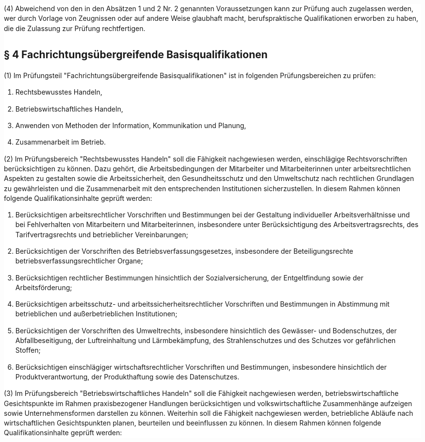 (4) Abweichend von den in den Absätzen 1 und 2 Nr. 2 genannten Voraussetzungen kann zur Prüfung auch zugelassen werden, wer durch Vorlage von Zeugnissen oder auf andere Weise glaubhaft macht, berufspraktische Qualifikationen erworben zu haben, die die Zulassung zur Prüfung rechtfertigen.


## § 4 Fachrichtungsübergreifende Basisqualifikationen

(1) Im Prüfungsteil "Fachrichtungsübergreifende Basisqualifikationen" ist in folgenden Prüfungsbereichen zu prüfen:

1.  Rechtsbewusstes Handeln,


2.  Betriebswirtschaftliches Handeln,


3.  Anwenden von Methoden der Information, Kommunikation und Planung,


4.  Zusammenarbeit im Betrieb.




(2) Im Prüfungsbereich "Rechtsbewusstes Handeln" soll die Fähigkeit nachgewiesen werden, einschlägige Rechtsvorschriften berücksichtigen zu können. Dazu gehört, die Arbeitsbedingungen der Mitarbeiter und Mitarbeiterinnen unter arbeitsrechtlichen Aspekten zu gestalten sowie die Arbeitssicherheit, den Gesundheitsschutz und den Umweltschutz nach rechtlichen Grundlagen zu gewährleisten und die Zusammenarbeit mit den entsprechenden Institutionen sicherzustellen. In diesem Rahmen können folgende Qualifikationsinhalte geprüft werden:

1.  Berücksichtigen arbeitsrechtlicher Vorschriften und Bestimmungen bei der Gestaltung individueller Arbeitsverhältnisse und bei Fehlverhalten von Mitarbeitern und Mitarbeiterinnen, insbesondere unter Berücksichtigung des Arbeitsvertragsrechts, des Tarifvertragsrechts und betrieblicher Vereinbarungen;


2.  Berücksichtigen der Vorschriften des Betriebsverfassungsgesetzes, insbesondere der Beteiligungsrechte betriebsverfassungsrechtlicher Organe;


3.  Berücksichtigen rechtlicher Bestimmungen hinsichtlich der Sozialversicherung, der Entgeltfindung sowie der Arbeitsförderung;


4.  Berücksichtigen arbeitsschutz- und arbeitssicherheitsrechtlicher Vorschriften und Bestimmungen in Abstimmung mit betrieblichen und außerbetrieblichen Institutionen;


5.  Berücksichtigen der Vorschriften des Umweltrechts, insbesondere hinsichtlich des Gewässer- und Bodenschutzes, der Abfallbeseitigung, der Luftreinhaltung und Lärmbekämpfung, des Strahlenschutzes und des Schutzes vor gefährlichen Stoffen;


6.  Berücksichtigen einschlägiger wirtschaftsrechtlicher Vorschriften und Bestimmungen, insbesondere hinsichtlich der Produktverantwortung, der Produkthaftung sowie des Datenschutzes.




(3) Im Prüfungsbereich "Betriebswirtschaftliches Handeln" soll die Fähigkeit nachgewiesen werden, betriebswirtschaftliche Gesichtspunkte im Rahmen praxisbezogener Handlungen berücksichtigen und volkswirtschaftliche Zusammenhänge aufzeigen sowie Unternehmensformen darstellen zu können. Weiterhin soll die Fähigkeit nachgewiesen werden, betriebliche Abläufe nach wirtschaftlichen Gesichtspunkten planen, beurteilen und beeinflussen zu können. In diesem Rahmen können folgende Qualifikationsinhalte geprüft werden:
